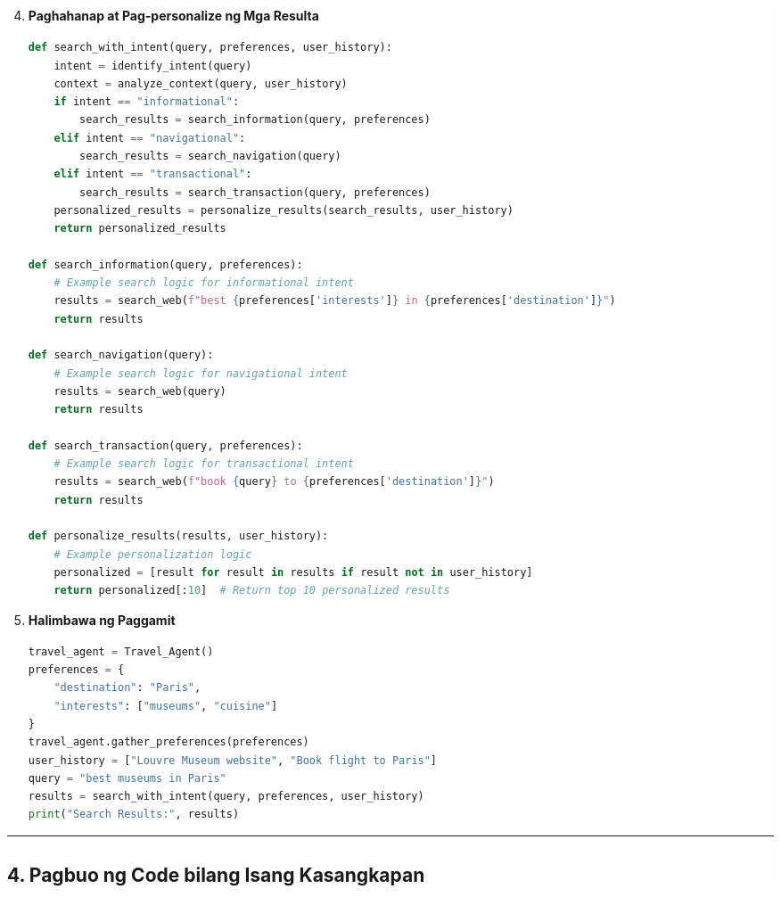 4. **Paghahanap at Pag-personalize ng Mga Resulta**

   ```python
   def search_with_intent(query, preferences, user_history):
       intent = identify_intent(query)
       context = analyze_context(query, user_history)
       if intent == "informational":
           search_results = search_information(query, preferences)
       elif intent == "navigational":
           search_results = search_navigation(query)
       elif intent == "transactional":
           search_results = search_transaction(query, preferences)
       personalized_results = personalize_results(search_results, user_history)
       return personalized_results

   def search_information(query, preferences):
       # Example search logic for informational intent
       results = search_web(f"best {preferences['interests']} in {preferences['destination']}")
       return results

   def search_navigation(query):
       # Example search logic for navigational intent
       results = search_web(query)
       return results

   def search_transaction(query, preferences):
       # Example search logic for transactional intent
       results = search_web(f"book {query} to {preferences['destination']}")
       return results

   def personalize_results(results, user_history):
       # Example personalization logic
       personalized = [result for result in results if result not in user_history]
       return personalized[:10]  # Return top 10 personalized results
   ```

5. **Halimbawa ng Paggamit**

   ```python
   travel_agent = Travel_Agent()
   preferences = {
       "destination": "Paris",
       "interests": ["museums", "cuisine"]
   }
   travel_agent.gather_preferences(preferences)
   user_history = ["Louvre Museum website", "Book flight to Paris"]
   query = "best museums in Paris"
   results = search_with_intent(query, preferences, user_history)
   print("Search Results:", results)
   ```

---

## 4. Pagbuo ng Code bilang Isang Kasangkapan
